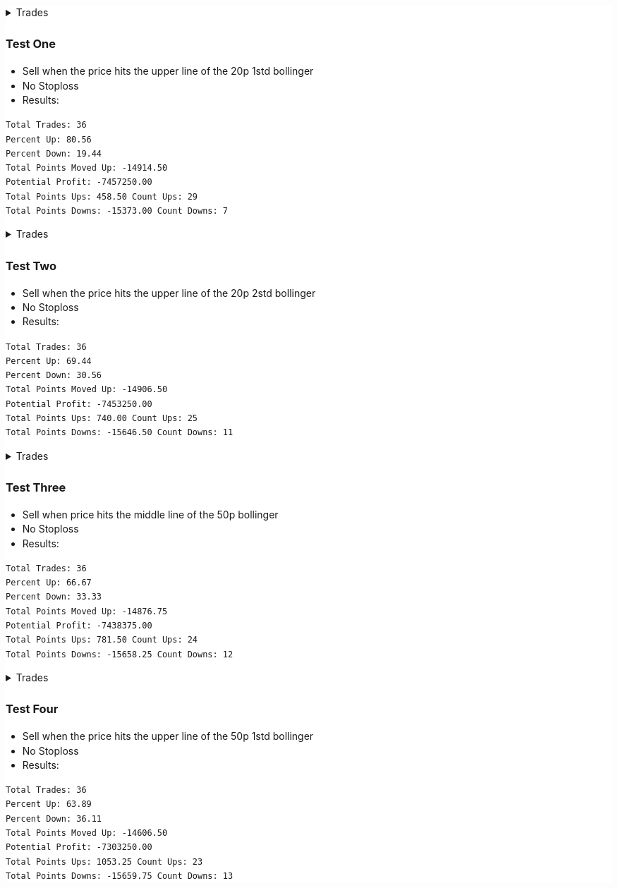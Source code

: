 <details><summary>Trades</summary></details>

### Test One
* Sell when the price hits the upper line of the 20p 1std bollinger
* No Stoploss
* Results:
```
Total Trades: 36
Percent Up: 80.56
Percent Down: 19.44
Total Points Moved Up: -14914.50
Potential Profit: -7457250.00
Total Points Ups: 458.50 Count Ups: 29
Total Points Downs: -15373.00 Count Downs: 7
```

<details><summary>Trades</summary></details>

### Test Two
* Sell when the price hits the upper line of the 20p 2std bollinger
* No Stoploss
* Results:
```
Total Trades: 36
Percent Up: 69.44
Percent Down: 30.56
Total Points Moved Up: -14906.50
Potential Profit: -7453250.00
Total Points Ups: 740.00 Count Ups: 25
Total Points Downs: -15646.50 Count Downs: 11
```

<details><summary>Trades</summary></details>

### Test Three
* Sell when price hits the middle line of the 50p bollinger
* No Stoploss
* Results:
```
Total Trades: 36
Percent Up: 66.67
Percent Down: 33.33
Total Points Moved Up: -14876.75
Potential Profit: -7438375.00
Total Points Ups: 781.50 Count Ups: 24
Total Points Downs: -15658.25 Count Downs: 12
```

<details><summary>Trades</summary></details>

### Test Four
* Sell when the price hits the upper line of the 50p 1std bollinger
* No Stoploss
* Results:
```
Total Trades: 36
Percent Up: 63.89
Percent Down: 36.11
Total Points Moved Up: -14606.50
Potential Profit: -7303250.00
Total Points Ups: 1053.25 Count Ups: 23
Total Points Downs: -15659.75 Count Downs: 13
```
